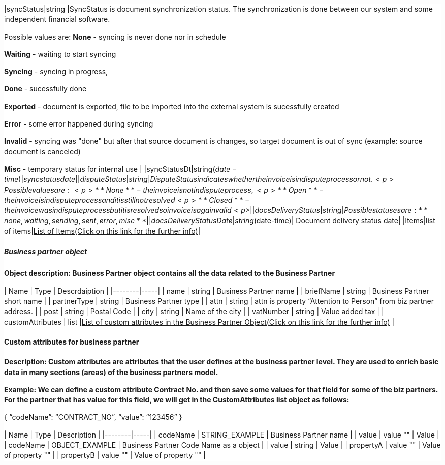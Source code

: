 |syncStatus|string |SyncStatus is document synchronization status. The synchronization is done between our system and some independent financial software. <p> Possible values are: **None** - syncing is never done nor in schedule <p> **Waiting** - waiting to start syncing <p> **Syncing** - syncing in progress, <p> **Done** - sucessfully done <p> **Exported** - document is exported, file to be imported into the external  system is sucessfully created <p> **Error** - some error happened during syncing <p> **Invalid** - syncing was "done" but after that source document is changes, so target document is out of sync (example: source document is canceled) <p> **Misc** - temporary status for internal use |
|syncStatusDt|string($date-time)|sync status date|
|disputeStatus|string|DisputeStatus indicates whether the invoice is in dispute process or not. <p> Possible values are: <p> **None** - the invoice is not in dispute process, <p> **Open** - the invoice is in dispute process and it is still not resolved <p> **Closed** - the invoice was in dispute process but it is resolved so invoice is again valid <p>|
|docsDeliveryStatus|string|Possible statuses are:  **none, waiting, sending, sent, error, misc** |
|docsDeliveryStatusDate|string($date-time)| Document delivery status date|
|Items|list of items|[List of Items(Click on this link for the further info)](#items-list)|

##### Business partner object
 

**Object description:
Business Partner object contains all the data related to the Business Partner** 

| Name | Type | Descrdaiption | 
|--------|-----|
|   name | string | Business Partner name |
|   briefName | string | Business Partner short name |
|   partnerType | string | Business Partner type |
|   attn | string | attn is property “Attention to Person” from biz partner address. |
|   post | string | Postal Code |
|   city | string | Name of the city |
|   vatNumber | string | Value added tax |
|   customAttributes | list |[List of custom attributes in the Business Partner Object(Click on this link for the further info)](#custom-attributes-for-business-partner) |

 
 
 

#### Custom attributes for business partner 

 **<p>Description:
Custom attributes are attributes that the user defines at the business partner level. They are used to enrich basic data in many sections (areas) of the business partners model.**

**Example: We can define a custom attribute Contract No. and then save some values for that field for some of the biz partners. For the partner that has value for this field, we will get in the CustomAttributes list object as follows: <p>**

{
	“codeName”: “CONTRACT_NO”,
	“value”: “123456”
}


| Name | Type | Description | 
|--------|-----|
|   codeName | STRING_EXAMPLE | Business Partner name |
|   value | value "" | Value |
|   codeName | OBJECT_EXAMPLE | Business Partner Code Name as a object |
|   value | string | Value |
|   propertyA | value "" | Value of property "" |
|   propertyB | value "" | Value of property "" |
 
